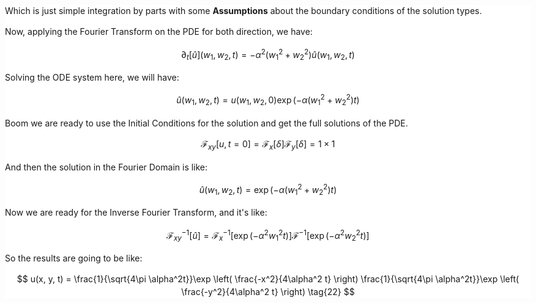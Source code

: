 Which is just simple integration by parts with some **Assumptions** about the boundary conditions of the solution types. 

Now, applying the Fourier Transform on the PDE for both direction, we have: 

$$
\partial_t[\hat{u}](w_1, w_2, t) = -\alpha^2(w_1^2 + w_2^2)\hat{u}(w_1, w_2, t)
\tag{18}
$$

Solving the ODE system here, we will have: 

$$
\hat{u}(w_1, w_2, t) = u(w_1, w_2, 0)\exp \left(
-\alpha(w_1^2 + w_2^2)t
\right)
\tag{19}
$$

Boom we are ready to use the Initial Conditions for the solution and get the full solutions of the PDE. 

$$
\mathcal{F}_{xy}[u, t = 0] = \mathcal{F}_x[\delta] \mathcal{F}_y[\delta] = 1\times 1
\tag{20}
$$

And then the solution in the Fourier Domain is like: 

$$
\hat{u}(w_1, w_2, t) = \exp\left(
-\alpha(w_1^2 + w_2^2)t
\right)
$$

Now we are ready for the Inverse Fourier Transform, and it's like: 

$$
\mathcal{F}^{-1}_{xy}[\hat{u}] = \mathcal{F}^{-1}_x \left[
        \exp \left(
            -\alpha^2w_1^2t
        \right)
    \right]
    \mathcal{F}^{-1}
    \left[
        \exp \left(
            -\alpha^2w_2^2t
        \right)
    \right]
\tag{21}
$$

So the results are going to be like:  

$$
u(x, y, t) = 
\frac{1}{\sqrt{4\pi \alpha^2t}}\exp \left(
    \frac{-x^2}{4\alpha^2 t}
\right)
\frac{1}{\sqrt{4\pi \alpha^2t}}\exp \left(
    \frac{-y^2}{4\alpha^2 t} 
\right)
\tag{22}
$$
